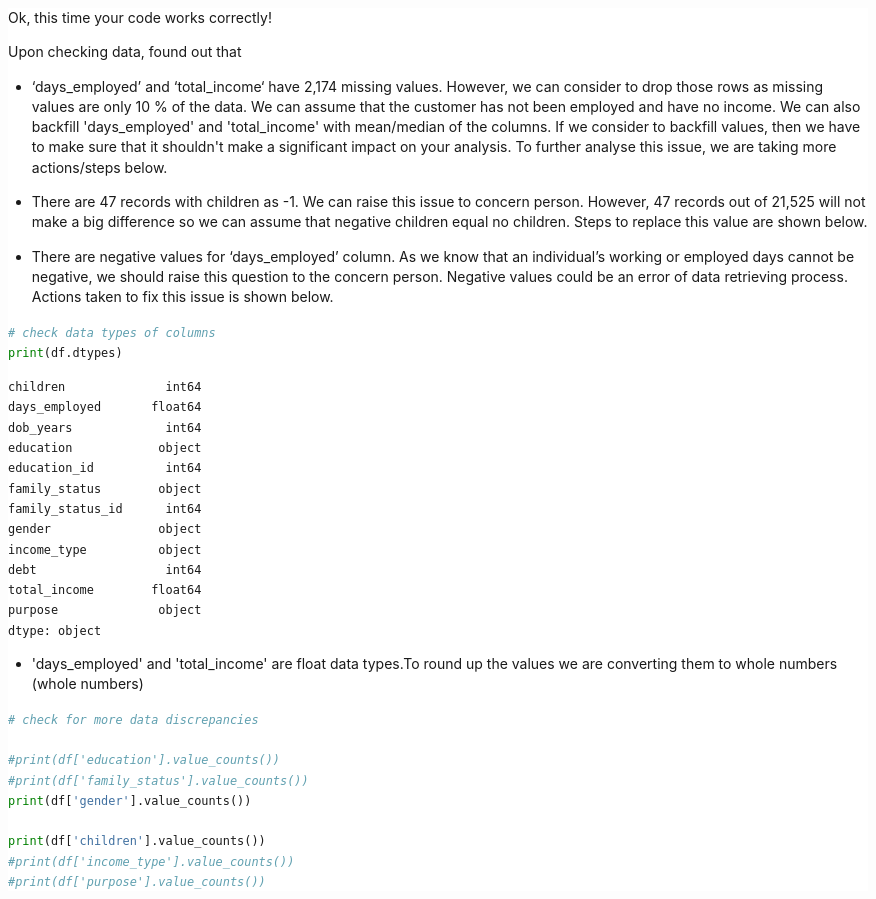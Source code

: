 Ok, this time your code works correctly!

Upon checking data, found out that 
- ‘days_employed’ and ‘total_income‘ have 2,174 missing values. However, we can consider to drop those rows as missing values are only 10 % of the data. We can assume that the customer has not been employed and have no income. We can also backfill 'days_employed' and 'total_income' with mean/median of the columns. If we consider to backfill values, then we have to make sure that it shouldn't make a significant impact on your analysis. To further analyse this issue, we are taking  more actions/steps below.  

- There are 47 records with children as -1. We can raise this issue to concern person. However, 47 records out of 21,525 will not make a big difference so we can assume that negative children equal no children. Steps to replace this value are shown below.

- There are negative values for ‘days_employed’ column. As we know that an individual’s working or employed days cannot be negative, we should raise this question to the concern person. Negative values could be an error of data retrieving process. Actions taken to fix this issue is shown below.



```python
# check data types of columns
print(df.dtypes)

```

    children              int64
    days_employed       float64
    dob_years             int64
    education            object
    education_id          int64
    family_status        object
    family_status_id      int64
    gender               object
    income_type          object
    debt                  int64
    total_income        float64
    purpose              object
    dtype: object


- 'days_employed' and 'total_income' are float data types.To round up the values we are converting them to whole numbers (whole numbers)


```python
# check for more data discrepancies

#print(df['education'].value_counts())
#print(df['family_status'].value_counts())
print(df['gender'].value_counts())

print(df['children'].value_counts())
#print(df['income_type'].value_counts())
#print(df['purpose'].value_counts())

```
